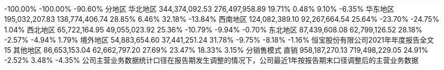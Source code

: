 -100.00%
-100.00%
-90.60%
分地区
华北地区
344,374,092.53
276,497,958.89
19.71%
0.48%
9.10%
-6.35%
华东地区
195,032,207.83
138,774,406.74
28.85%
6.46%
32.18%
-13.84%
西南地区
124,082,389.10
92,267,664.54
25.64%
-23.70%
-24.75%
1.04%
西北地区
65,722,164.95
49,055,023.92
25.36%
-10.79%
-9.94%
-0.70%
东北地区
87,439,608.08
62,799,126.52
28.18%
-2.57%
-4.94%
1.79%
境外地区
54,883,654.60
37,441,251.24
31.78%
-9.75%
-8.18%
-1.16%
恒宝股份有限公司2021年年度报告全文
15
其他地区
86,653,153.04
62,662,797.20
27.69%
23.47%
18.33%
3.15%
分销售模式
直销
958,187,270.13
719,498,229.05
24.91%
-2.52%
3.48%
-4.35%
公司主营业务数据统计口径在报告期发生调整的情况下，公司最近1年按报告期末口径调整后的主营业务数据